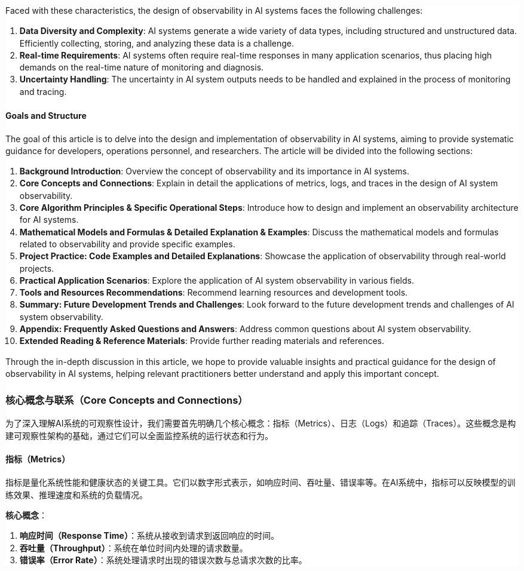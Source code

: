 Faced with these characteristics, the design of observability in AI systems faces the following challenges:

1. **Data Diversity and Complexity**: AI systems generate a wide variety of data types, including structured and unstructured data. Efficiently collecting, storing, and analyzing these data is a challenge.
2. **Real-time Requirements**: AI systems often require real-time responses in many application scenarios, thus placing high demands on the real-time nature of monitoring and diagnosis.
3. **Uncertainty Handling**: The uncertainty in AI system outputs needs to be handled and explained in the process of monitoring and tracing.

#### Goals and Structure

The goal of this article is to delve into the design and implementation of observability in AI systems, aiming to provide systematic guidance for developers, operations personnel, and researchers. The article will be divided into the following sections:

1. **Background Introduction**: Overview the concept of observability and its importance in AI systems.
2. **Core Concepts and Connections**: Explain in detail the applications of metrics, logs, and traces in the design of AI system observability.
3. **Core Algorithm Principles & Specific Operational Steps**: Introduce how to design and implement an observability architecture for AI systems.
4. **Mathematical Models and Formulas & Detailed Explanation & Examples**: Discuss the mathematical models and formulas related to observability and provide specific examples.
5. **Project Practice: Code Examples and Detailed Explanations**: Showcase the application of observability through real-world projects.
6. **Practical Application Scenarios**: Explore the application of AI system observability in various fields.
7. **Tools and Resources Recommendations**: Recommend learning resources and development tools.
8. **Summary: Future Development Trends and Challenges**: Look forward to the future development trends and challenges of AI system observability.
9. **Appendix: Frequently Asked Questions and Answers**: Address common questions about AI system observability.
10. **Extended Reading & Reference Materials**: Provide further reading materials and references.

Through the in-depth discussion in this article, we hope to provide valuable insights and practical guidance for the design of observability in AI systems, helping relevant practitioners better understand and apply this important concept.

### 核心概念与联系（Core Concepts and Connections）

为了深入理解AI系统的可观察性设计，我们需要首先明确几个核心概念：指标（Metrics）、日志（Logs）和追踪（Traces）。这些概念是构建可观察性架构的基础，通过它们可以全面监控系统的运行状态和行为。

#### 指标（Metrics）

指标是量化系统性能和健康状态的关键工具。它们以数字形式表示，如响应时间、吞吐量、错误率等。在AI系统中，指标可以反映模型的训练效果、推理速度和系统的负载情况。

**核心概念**：

1. **响应时间（Response Time）**：系统从接收到请求到返回响应的时间。
2. **吞吐量（Throughput）**：系统在单位时间内处理的请求数量。
3. **错误率（Error Rate）**：系统处理请求时出现的错误次数与总请求次数的比率。

